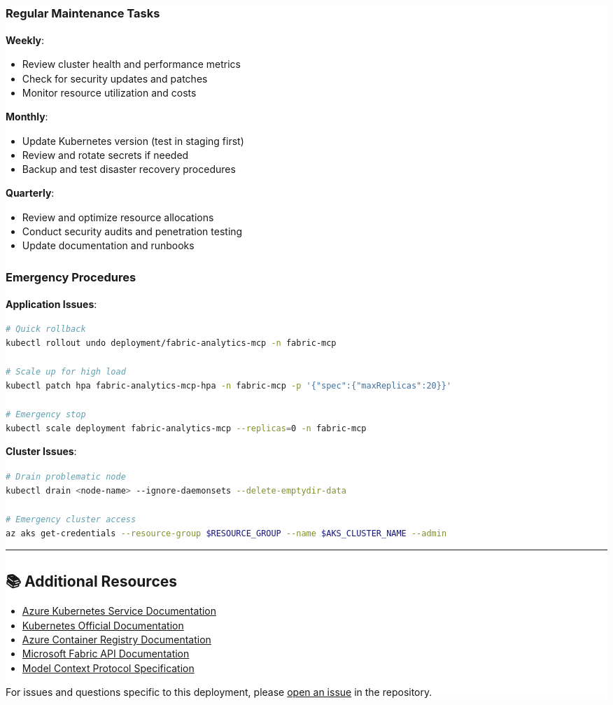 ### **Regular Maintenance Tasks**

**Weekly**:
- Review cluster health and performance metrics
- Check for security updates and patches
- Monitor resource utilization and costs

**Monthly**:
- Update Kubernetes version (test in staging first)
- Review and rotate secrets if needed
- Backup and test disaster recovery procedures

**Quarterly**:
- Review and optimize resource allocations
- Conduct security audits and penetration testing
- Update documentation and runbooks

### **Emergency Procedures**

**Application Issues**:
```bash
# Quick rollback
kubectl rollout undo deployment/fabric-analytics-mcp -n fabric-mcp

# Scale up for high load
kubectl patch hpa fabric-analytics-mcp-hpa -n fabric-mcp -p '{"spec":{"maxReplicas":20}}'

# Emergency stop
kubectl scale deployment fabric-analytics-mcp --replicas=0 -n fabric-mcp
```

**Cluster Issues**:
```bash
# Drain problematic node
kubectl drain <node-name> --ignore-daemonsets --delete-emptydir-data

# Emergency cluster access
az aks get-credentials --resource-group $RESOURCE_GROUP --name $AKS_CLUSTER_NAME --admin
```

---

## 📚 **Additional Resources**

- [Azure Kubernetes Service Documentation](https://docs.microsoft.com/en-us/azure/aks/)
- [Kubernetes Official Documentation](https://kubernetes.io/docs/)
- [Azure Container Registry Documentation](https://docs.microsoft.com/en-us/azure/container-registry/)
- [Microsoft Fabric API Documentation](https://docs.microsoft.com/en-us/fabric/)
- [Model Context Protocol Specification](https://modelcontextprotocol.io/)

For issues and questions specific to this deployment, please [open an issue](https://github.com/santhoshravindran7/Fabric-Analytics-MCP/issues) in the repository.
